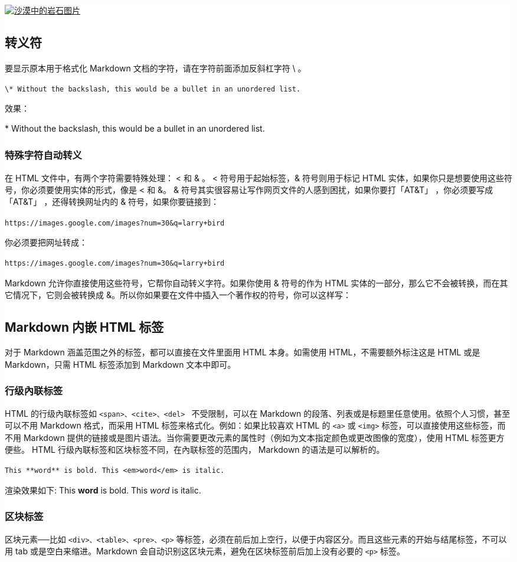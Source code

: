 [![沙漠中的岩石图片](https://markdown.com.cn/assets/img/philly-magic-garden.9c0b4415.jpg "Shiprock")](https://markdown.com.cn)

## 转义符

要显示原本用于格式化 Markdown 文档的字符，请在字符前面添加反斜杠字符 \ 。

```
\* Without the backslash, this would be a bullet in an unordered list.
```

效果：

\* Without the backslash, this would be a bullet in an unordered list.

### 特殊字符自动转义

在 HTML 文件中，有两个字符需要特殊处理： < 和 & 。 < 符号用于起始标签，& 符号则用于标记 HTML 实体，如果你只是想要使用这些符号，你必须要使用实体的形式，像是
&lt; 和 &amp;。
& 符号其实很容易让写作网页文件的人感到困扰，如果你要打「AT&T」 ，你必须要写成「AT&amp;T」 ，还得转换网址内的 & 符号，如果你要链接到：

```
https://images.google.com/images?num=30&q=larry+bird
```

你必须要把网址转成：

```
https://images.google.com/images?num=30&q=larry+bird
```

Markdown 允许你直接使用这些符号，它帮你自动转义字符。如果你使用 & 符号的作为 HTML 实体的一部分，那么它不会被转换，而在其它情况下，它则会被转换成
&amp;。所以你如果要在文件中插入一个著作权的符号，你可以这样写：

## Markdown 内嵌 HTML 标签

对于 Markdown 涵盖范围之外的标签，都可以直接在文件里面用 HTML 本身。如需使用 HTML，不需要额外标注这是 HTML 或是 Markdown，只需
HTML 标签添加到 Markdown 文本中即可。

### 行级內联标签

HTML 的行级內联标签如 `<span>、<cite>、<del> ` 不受限制，可以在 Markdown 的段落、列表或是标题里任意使用。依照个人习惯，甚至可以不用
Markdown 格式，而采用 HTML 标签来格式化。例如：如果比较喜欢 HTML 的 `<a>` 或 `<img>` 标签，可以直接使用这些标签，而不用
Markdown 提供的链接或是图片语法。当你需要更改元素的属性时（例如为文本指定颜色或更改图像的宽度），使用 HTML 标签更方便些。
HTML 行级內联标签和区块标签不同，在內联标签的范围内， Markdown 的语法是可以解析的。

```
This **word** is bold. This <em>word</em> is italic.
```

渲染效果如下:
This **word** is bold. This <em>word</em> is italic.

### 区块标签

区块元素──比如 `<div>、<table>、<pre>、<p>` 等标签，必须在前后加上空行，以便于内容区分。而且这些元素的开始与结尾标签，不可以用
tab 或是空白来缩进。Markdown 会自动识别这区块元素，避免在区块标签前后加上没有必要的 `<p>` 标签。

